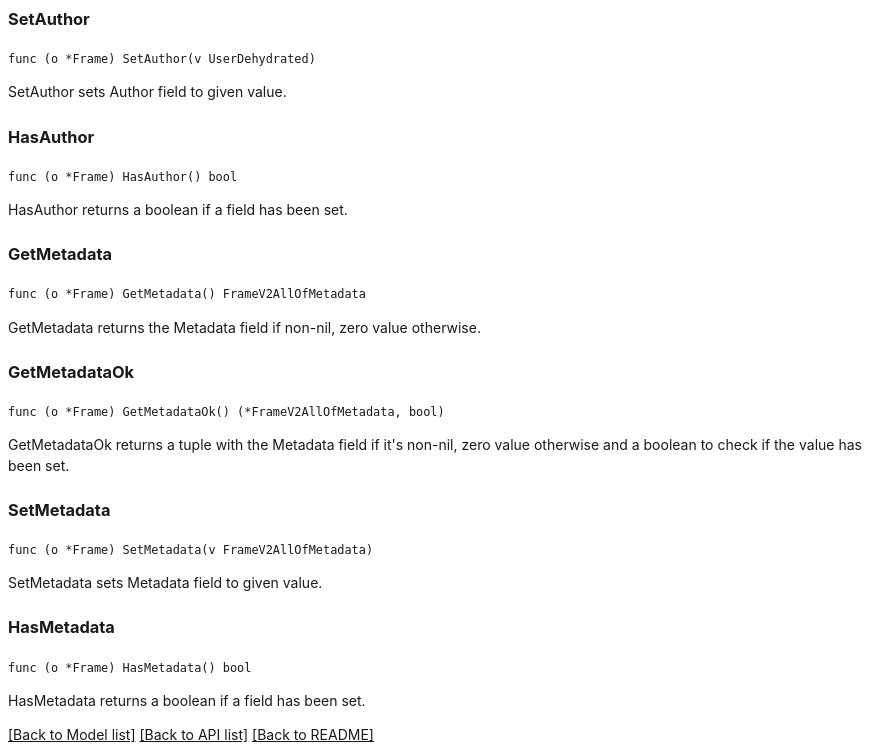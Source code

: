### SetAuthor

`func (o *Frame) SetAuthor(v UserDehydrated)`

SetAuthor sets Author field to given value.

### HasAuthor

`func (o *Frame) HasAuthor() bool`

HasAuthor returns a boolean if a field has been set.

### GetMetadata

`func (o *Frame) GetMetadata() FrameV2AllOfMetadata`

GetMetadata returns the Metadata field if non-nil, zero value otherwise.

### GetMetadataOk

`func (o *Frame) GetMetadataOk() (*FrameV2AllOfMetadata, bool)`

GetMetadataOk returns a tuple with the Metadata field if it's non-nil, zero value otherwise
and a boolean to check if the value has been set.

### SetMetadata

`func (o *Frame) SetMetadata(v FrameV2AllOfMetadata)`

SetMetadata sets Metadata field to given value.

### HasMetadata

`func (o *Frame) HasMetadata() bool`

HasMetadata returns a boolean if a field has been set.


[[Back to Model list]](../README.md#documentation-for-models) [[Back to API list]](../README.md#documentation-for-api-endpoints) [[Back to README]](../README.md)


